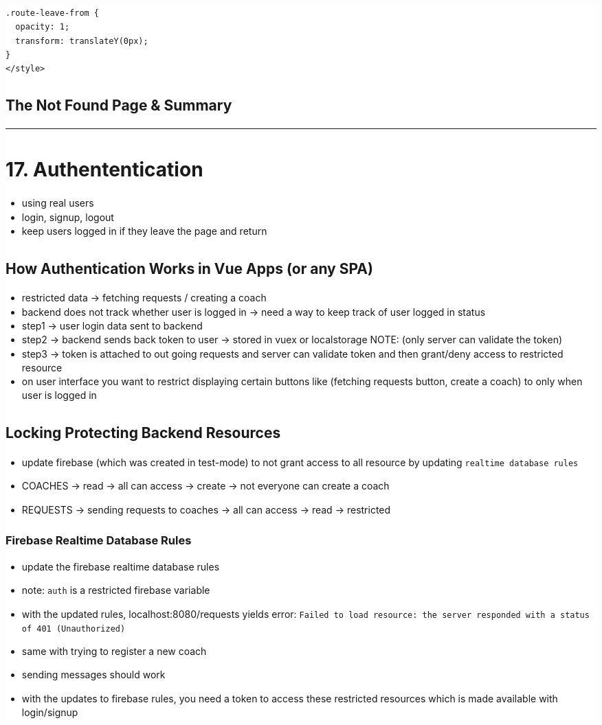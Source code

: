 ```vue
.route-leave-from {
  opacity: 1;
  transform: translateY(0px);
}
</style>
```

## The Not Found Page & Summary

---

# 17. Authententication

- using real users
- login, signup, logout
- keep users logged in if they leave the page and return

## How Authentication Works in Vue Apps (or any SPA)

- restricted data -> fetching requests / creating a coach
- backend does not track whether user is logged in -> need a way to keep track of user logged in status
- step1 -> user login data sent to backend
- step2 -> backend sends back token to user -> stored in vuex or localstorage
  NOTE: (only server can validate the token)
- step3 -> token is attached to out going requests and server can validate token and then grant/deny access to restricted resource
- on user interface you want to restrict displaying certain buttons like (fetching requests button, create a coach) to only when user is logged in

## Locking Protecting Backend Resources

- update firebase (which was created in test-mode) to not grant access to all resource by updating `realtime database rules`
- COACHES
  -> read -> all can access
  -> create -> not everyone can create a coach

- REQUESTS
  -> sending requests to coaches -> all can access
  -> read -> restricted

### Firebase Realtime Database Rules

- update the firebase realtime database rules
- note: `auth` is a restricted firebase variable

- with the updated rules, localhost:8080/requests yields error: `Failed to load resource: the server responded with a status of 401 (Unauthorized)`
- same with trying to register a new coach
- sending messages should work
- with the updates to firebase rules, you need a token to access these restricted resources which is made available with login/signup
